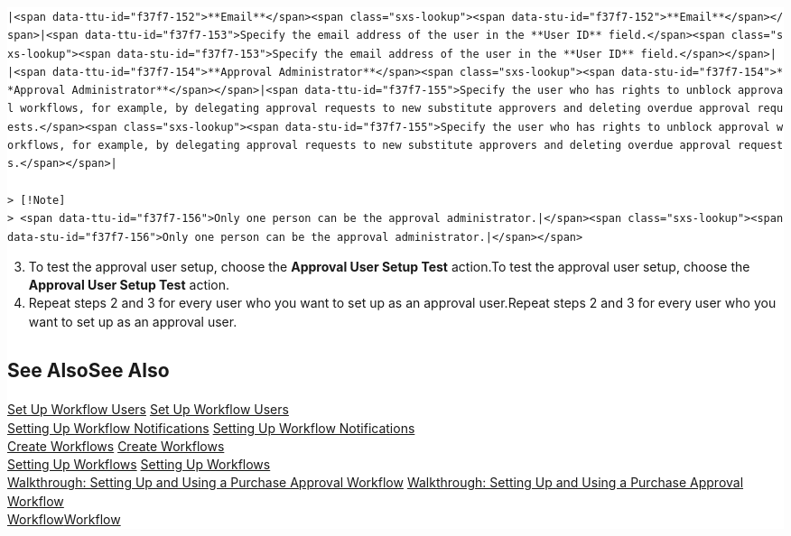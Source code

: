     |<span data-ttu-id="f37f7-152">**Email**</span><span class="sxs-lookup"><span data-stu-id="f37f7-152">**Email**</span></span>|<span data-ttu-id="f37f7-153">Specify the email address of the user in the **User ID** field.</span><span class="sxs-lookup"><span data-stu-id="f37f7-153">Specify the email address of the user in the **User ID** field.</span></span>|  
    |<span data-ttu-id="f37f7-154">**Approval Administrator**</span><span class="sxs-lookup"><span data-stu-id="f37f7-154">**Approval Administrator**</span></span>|<span data-ttu-id="f37f7-155">Specify the user who has rights to unblock approval workflows, for example, by delegating approval requests to new substitute approvers and deleting overdue approval requests.</span><span class="sxs-lookup"><span data-stu-id="f37f7-155">Specify the user who has rights to unblock approval workflows, for example, by delegating approval requests to new substitute approvers and deleting overdue approval requests.</span></span>|

    > [!Note]
    > <span data-ttu-id="f37f7-156">Only one person can be the approval administrator.|</span><span class="sxs-lookup"><span data-stu-id="f37f7-156">Only one person can be the approval administrator.|</span></span>  

3. <span data-ttu-id="f37f7-157">To test the approval user setup, choose the **Approval User Setup Test** action.</span><span class="sxs-lookup"><span data-stu-id="f37f7-157">To test the approval user setup, choose the **Approval User Setup Test** action.</span></span>  
4. <span data-ttu-id="f37f7-158">Repeat steps 2 and 3 for every user who you want to set up as an approval user.</span><span class="sxs-lookup"><span data-stu-id="f37f7-158">Repeat steps 2 and 3 for every user who you want to set up as an approval user.</span></span>  

## <a name="see-also"></a><span data-ttu-id="f37f7-159">See Also</span><span class="sxs-lookup"><span data-stu-id="f37f7-159">See Also</span></span>  
<span data-ttu-id="f37f7-160">[Set Up Workflow Users](across-how-to-set-up-workflow-users.md) </span><span class="sxs-lookup"><span data-stu-id="f37f7-160">[Set Up Workflow Users](across-how-to-set-up-workflow-users.md) </span></span>  
<span data-ttu-id="f37f7-161">[Setting Up Workflow Notifications](across-setting-up-workflow-notifications.md) </span><span class="sxs-lookup"><span data-stu-id="f37f7-161">[Setting Up Workflow Notifications](across-setting-up-workflow-notifications.md) </span></span>  
<span data-ttu-id="f37f7-162">[Create Workflows](across-how-to-create-workflows.md) </span><span class="sxs-lookup"><span data-stu-id="f37f7-162">[Create Workflows](across-how-to-create-workflows.md) </span></span>  
<span data-ttu-id="f37f7-163">[Setting Up Workflows](across-set-up-workflows.md) </span><span class="sxs-lookup"><span data-stu-id="f37f7-163">[Setting Up Workflows](across-set-up-workflows.md) </span></span>  
<span data-ttu-id="f37f7-164">[Walkthrough: Setting Up and Using a Purchase Approval Workflow](walkthrough-setting-up-and-using-a-purchase-approval-workflow.md) </span><span class="sxs-lookup"><span data-stu-id="f37f7-164">[Walkthrough: Setting Up and Using a Purchase Approval Workflow](walkthrough-setting-up-and-using-a-purchase-approval-workflow.md) </span></span>  
[<span data-ttu-id="f37f7-165">Workflow</span><span class="sxs-lookup"><span data-stu-id="f37f7-165">Workflow</span></span>](across-workflow.md)   
